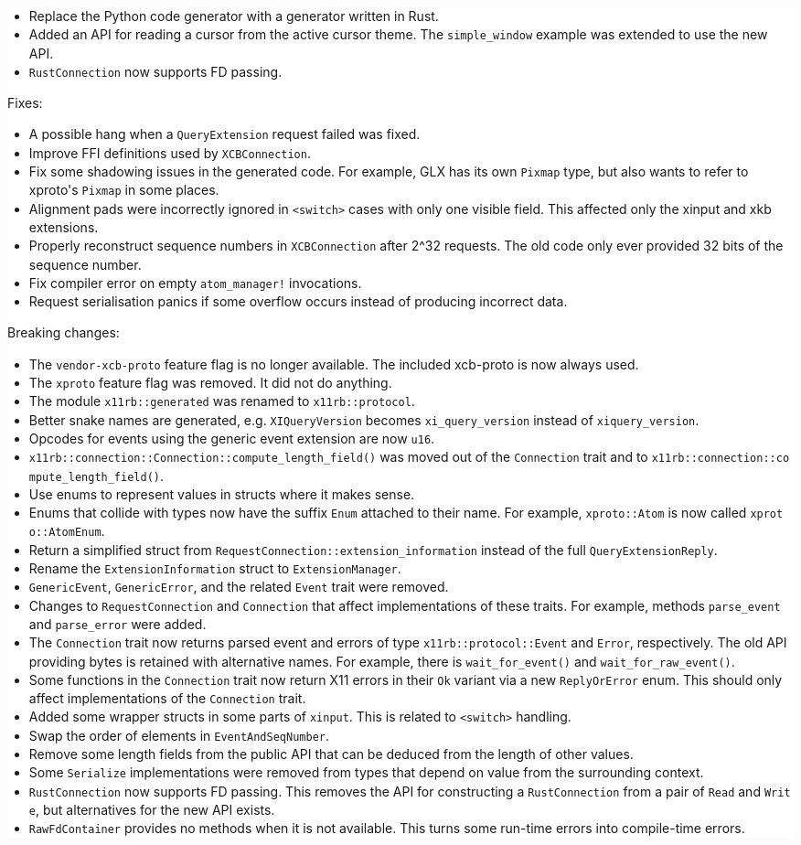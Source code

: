 * Replace the Python code generator with a generator written in Rust.
* Added an API for reading a cursor from the active cursor theme. The
  `simple_window` example was extended to use the new API.
* `RustConnection` now supports FD passing.

Fixes:
* A possible hang when a `QueryExtension` request failed was fixed.
* Improve FFI definitions used by `XCBConnection`.
* Fix some shadowing issues in the generated code. For example, GLX has its own
  `Pixmap` type, but also wants to refer to xproto's `Pixmap` in some places.
* Alignment pads were incorrectly ignored in `<switch>` cases with only one
  visible field. This affected only the xinput and xkb extensions.
* Properly reconstruct sequence numbers in `XCBConnection` after 2^32 requests.
  The old code only ever provided 32 bits of the sequence number.
* Fix compiler error on empty `atom_manager!` invocations.
* Request serialisation panics if some overflow occurs instead of producing
  incorrect data.

Breaking changes:
* The `vendor-xcb-proto` feature flag is no longer available. The included
  xcb-proto is now always used.
* The `xproto` feature flag was removed. It did not do anything.
* The module `x11rb::generated` was renamed to `x11rb::protocol`.
* Better snake names are generated, e.g. `XIQueryVersion` becomes
  `xi_query_version` instead of `xiquery_version`.
* Opcodes for events using the generic event extension are now `u16`.
* `x11rb::connection::Connection::compute_length_field()` was moved out of the
  `Connection` trait and to `x11rb::connection::compute_length_field()`.
* Use enums to represent values in structs where it makes sense.
* Enums that collide with types now have the suffix `Enum` attached to their
  name. For example, `xproto::Atom` is now called `xproto::AtomEnum`.
* Return a simplified struct from `RequestConnection::extension_information`
  instead of the full `QueryExtensionReply`.
* Rename the `ExtensionInformation` struct to `ExtensionManager`.
* `GenericEvent`, `GenericError`, and the related `Event` trait were removed.
* Changes to `RequestConnection` and `Connection` that affect implementations of
  these traits. For example, methods `parse_event` and `parse_error` were added.
* The `Connection` trait now returns parsed event and errors of type
  `x11rb::protocol::Event` and `Error`, respectively. The old API providing
  bytes is retained with alternative names. For example, there is
  `wait_for_event()` and `wait_for_raw_event()`.
* Some functions in the `Connection` trait now return X11 errors in their `Ok`
  variant via a new `ReplyOrError` enum. This should only affect implementations
  of the `Connection` trait.
* Added some wrapper structs in some parts of `xinput`. This is related to
  `<switch>` handling.
* Swap the order of elements in `EventAndSeqNumber`.
* Remove some length fields from the public API that can be deduced from the
  length of other values.
* Some `Serialize` implementations were removed from types that depend on value
  from the surrounding context.
* `RustConnection` now supports FD passing. This removes the API for
  constructing a `RustConnection` from a pair of `Read` and `Write`, but
  alternatives for the new API exists.
* `RawFdContainer` provides no methods when it is not available. This turns some
  run-time errors into compile-time errors.
